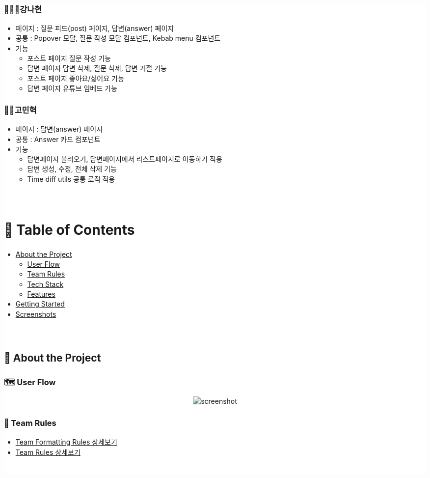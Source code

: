 ### 👩🏻‍💻강나현

- 페이지 : 질문 피드(post) 페이지, 답변(answer) 페이지
- 공통 : Popover 모달, 질문 작성 모달 컴포넌트, Kebab menu 컴포넌트
- 기능
  - 포스트 페이지 질문 작성 기능
  - 답변 페이지 답변 삭제, 질문 삭제, 답변 거절 기능
  - 포스트 페이지 좋아요/싫어요 기능
  - 답변 페이지 유튜브 임베드 기능 

### 🧑‍💻고민혁

- 페이지 : 답변(answer) 페이지
- 공통 : Answer 카드 컴포넌트
- 기능
  - 답변페이지 불러오기, 답변페이지에서 리스트페이지로 이동하기 적용
  - 답변 생성, 수정, 전체 삭제 기능
  - Time diff utils 공통 로직 적용
 
<br/>


# :notebook_with_decorative_cover: Table of Contents

- [About the Project](#star2-about-the-project)
  * [User Flow](#world_map-user-flow)
  * [Team Rules](#crystal_ball-team-rules)
  * [Tech Stack](#space_invader-tech-stack)
  * [Features](#dart-features)
- [Getting Started](#toolbox-getting-started)
- [Screenshots](#eyes-screenshots)

<br/>


## :star2: About the Project


### :world_map: User Flow
<div align="center"> 
  <img width="600" alt="screenshot" src="https://github.com/Team2-Project-OpenMind/OpenMind_Team2/assets/124856726/bc9f61a2-1906-4aa1-83f2-9053960d2f1d">
</div>



### :crystal_ball: Team Rules
- <a href="https://github.com/Nahyunfirstorganization/OpenMind_Team2/wiki/Team-Formatting-Rules" >Team Formatting Rules 상세보기</a>
- <a href="https://github.com/Nahyunfirstorganization/OpenMind_Team2/wiki/Team-Rules" >Team Rules 상세보기</a>

<br/>
